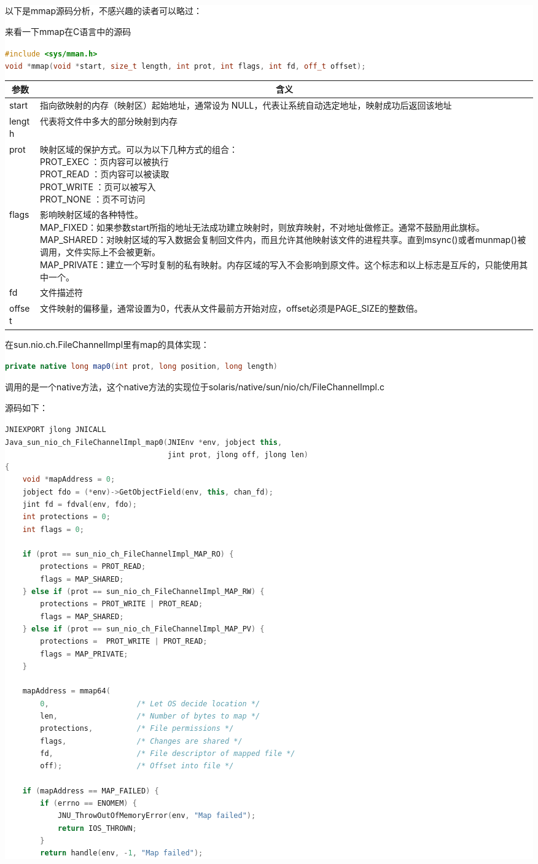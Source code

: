 以下是mmap源码分析，不感兴趣的读者可以略过：

来看一下mmap在C语言中的源码

```c++
#include <sys/mman.h>
void *mmap(void *start, size_t length, int prot, int flags, int fd, off_t offset);
```

| 参数   | 含义                                                         |
| ------ | ------------------------------------------------------------ |
| start  | 指向欲映射的内存（映射区）起始地址，通常设为 NULL，代表让系统自动选定地址，映射成功后返回该地址 |
| length | 代表将文件中多大的部分映射到内存                             |
| prot   | 映射区域的保护方式。可以为以下几种方式的组合：<br />PROT_EXEC ：页内容可以被执行 <br />PROT_READ ：页内容可以被读取<br />PROT_WRITE ：页可以被写入<br />PROT_NONE ：页不可访问 |
| flags  | 影响映射区域的各种特性。<br />MAP_FIXED：如果参数start所指的地址无法成功建立映射时，则放弃映射，不对地址做修正。通常不鼓励用此旗标。<br/>MAP_SHARED：对映射区域的写入数据会复制回文件内，而且允许其他映射该文件的进程共享。直到msync()或者munmap()被调用，文件实际上不会被更新。<br/>MAP_PRIVATE：建立一个写时复制的私有映射。内存区域的写入不会影响到原文件。这个标志和以上标志是互斥的，只能使用其中一个。 |
| fd     | 文件描述符                                                   |
| offset | 文件映射的偏移量，通常设置为0，代表从文件最前方开始对应，offset必须是PAGE_SIZE的整数倍。 |

在sun.nio.ch.FileChannelImpl里有map的具体实现：

```java
private native long map0(int prot, long position, long length)
```

调用的是一个native方法，这个native方法的实现位于solaris/native/sun/nio/ch/FileChannelImpl.c

源码如下：

```c++
JNIEXPORT jlong JNICALL
Java_sun_nio_ch_FileChannelImpl_map0(JNIEnv *env, jobject this,
                                     jint prot, jlong off, jlong len)
{
    void *mapAddress = 0;
    jobject fdo = (*env)->GetObjectField(env, this, chan_fd);
    jint fd = fdval(env, fdo);
    int protections = 0;
    int flags = 0;

    if (prot == sun_nio_ch_FileChannelImpl_MAP_RO) {
        protections = PROT_READ;
        flags = MAP_SHARED;
    } else if (prot == sun_nio_ch_FileChannelImpl_MAP_RW) {
        protections = PROT_WRITE | PROT_READ;
        flags = MAP_SHARED;
    } else if (prot == sun_nio_ch_FileChannelImpl_MAP_PV) {
        protections =  PROT_WRITE | PROT_READ;
        flags = MAP_PRIVATE;
    }

    mapAddress = mmap64(
        0,                    /* Let OS decide location */
        len,                  /* Number of bytes to map */
        protections,          /* File permissions */
        flags,                /* Changes are shared */
        fd,                   /* File descriptor of mapped file */
        off);                 /* Offset into file */

    if (mapAddress == MAP_FAILED) {
        if (errno == ENOMEM) {
            JNU_ThrowOutOfMemoryError(env, "Map failed");
            return IOS_THROWN;
        }
        return handle(env, -1, "Map failed");
```